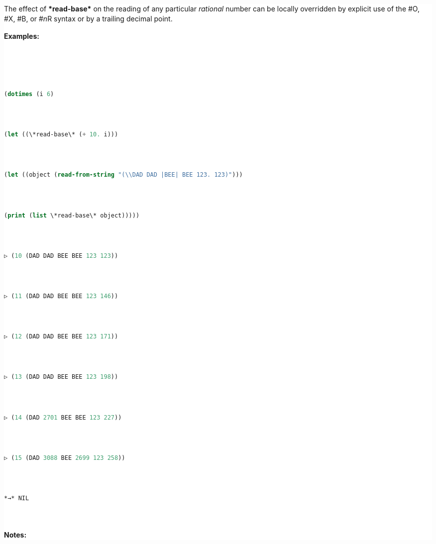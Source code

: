 

The effect of **\*read-base\*** on the reading of any particular *rational* number can be locally overridden by explicit use of the #O, #X, #B, or #*n*R syntax or by a trailing decimal point. 



**Examples:**
```lisp
 



(dotimes (i 6) 



(let ((\*read-base\* (+ 10. i))) 



(let ((object (read-from-string "(\\DAD DAD |BEE| BEE 123. 123)"))) 



(print (list \*read-base\* object))))) 



▷ (10 (DAD DAD BEE BEE 123 123)) 



▷ (11 (DAD DAD BEE BEE 123 146)) 



▷ (12 (DAD DAD BEE BEE 123 171)) 



▷ (13 (DAD DAD BEE BEE 123 198)) 



▷ (14 (DAD 2701 BEE BEE 123 227)) 



▷ (15 (DAD 3088 BEE 2699 123 258)) 



*→* NIL 




```
**Notes:** 
